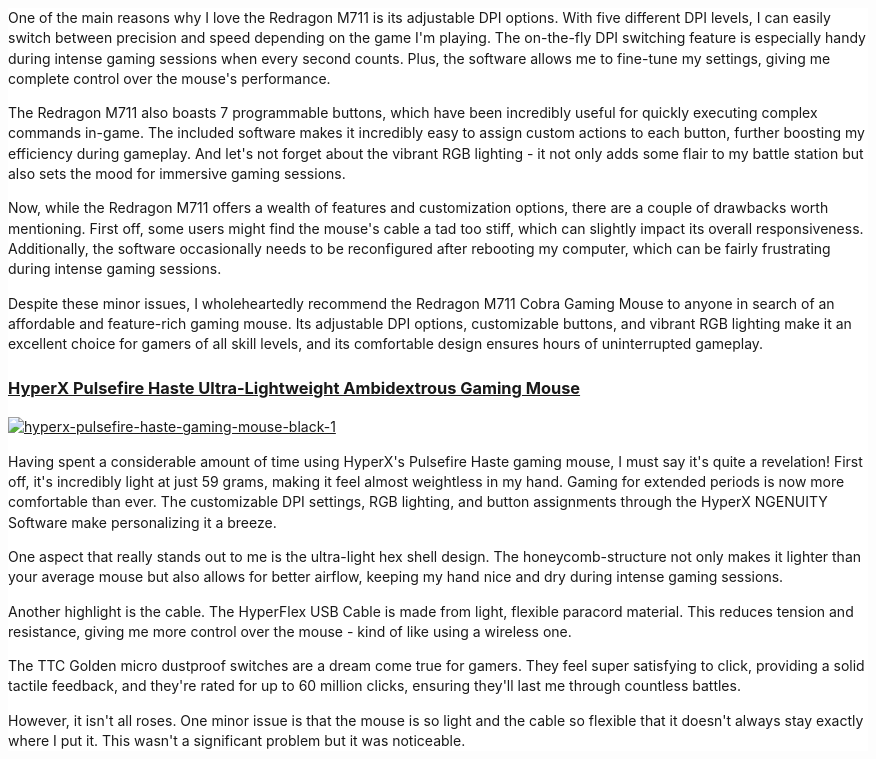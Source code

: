 One of the main reasons why I love the Redragon M711 is its adjustable DPI options. With five different DPI levels, I can easily switch between precision and speed depending on the game I'm playing. The on-the-fly DPI switching feature is especially handy during intense gaming sessions when every second counts. Plus, the software allows me to fine-tune my settings, giving me complete control over the mouse's performance. 

The Redragon M711 also boasts 7 programmable buttons, which have been incredibly useful for quickly executing complex commands in-game. The included software makes it incredibly easy to assign custom actions to each button, further boosting my efficiency during gameplay. And let's not forget about the vibrant RGB lighting - it not only adds some flair to my battle station but also sets the mood for immersive gaming sessions. 

Now, while the Redragon M711 offers a wealth of features and customization options, there are a couple of drawbacks worth mentioning. First off, some users might find the mouse's cable a tad too stiff, which can slightly impact its overall responsiveness. Additionally, the software occasionally needs to be reconfigured after rebooting my computer, which can be fairly frustrating during intense gaming sessions. 

Despite these minor issues, I wholeheartedly recommend the Redragon M711 Cobra Gaming Mouse to anyone in search of an affordable and feature-rich gaming mouse. Its adjustable DPI options, customizable buttons, and vibrant RGB lighting make it an excellent choice for gamers of all skill levels, and its comfortable design ensures hours of uninterrupted gameplay. 


### [HyperX Pulsefire Haste Ultra-Lightweight Ambidextrous Gaming Mouse](https://serp.ly/@serpgames/amazon/gaming-mouse-for-laptops?utm_source=serpgames&utm_medium=website&utm_campaign=serp.games&utm_content=gaming-mouse-for-laptops&utm_term=hyperx-pulsefire-haste-ultra-lightweight-ambidextrous-gaming-mouse)

<div class="image"><a href="https://serp.ly/@serpgames/amazon/gaming-mouse-for-laptops?utm_source=serpgames&utm_medium=website&utm_campaign=serp.games&utm_content=gaming-mouse-for-laptops&utm_term=hyperx-pulsefire-haste-gaming-mouse-black-1"><img alt="hyperx-pulsefire-haste-gaming-mouse-black-1" src="https://imagedelivery.net/vy2bglCGN6hEeWOnSe2c7A/hyperx-pulsefire-haste-gaming-mouse-black-1/w=720,h=540,fit=pad,background=black"/></a></div>

Having spent a considerable amount of time using HyperX's Pulsefire Haste gaming mouse, I must say it's quite a revelation! First off, it's incredibly light at just 59 grams, making it feel almost weightless in my hand. Gaming for extended periods is now more comfortable than ever. The customizable DPI settings, RGB lighting, and button assignments through the HyperX NGENUITY Software make personalizing it a breeze. 

One aspect that really stands out to me is the ultra-light hex shell design. The honeycomb-structure not only makes it lighter than your average mouse but also allows for better airflow, keeping my hand nice and dry during intense gaming sessions. 

Another highlight is the cable. The HyperFlex USB Cable is made from light, flexible paracord material. This reduces tension and resistance, giving me more control over the mouse - kind of like using a wireless one. 

The TTC Golden micro dustproof switches are a dream come true for gamers. They feel super satisfying to click, providing a solid tactile feedback, and they're rated for up to 60 million clicks, ensuring they'll last me through countless battles. 

However, it isn't all roses. One minor issue is that the mouse is so light and the cable so flexible that it doesn't always stay exactly where I put it. This wasn't a significant problem but it was noticeable. 
